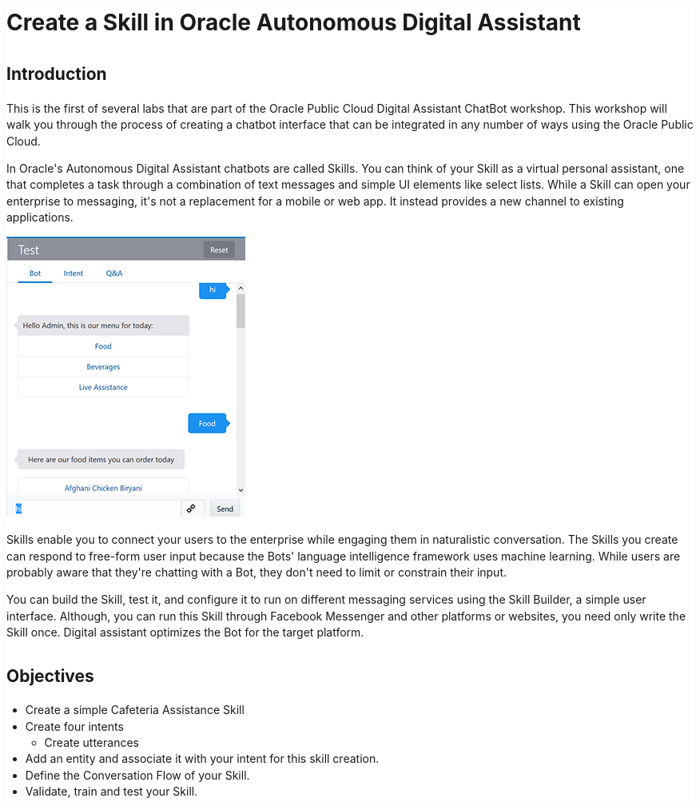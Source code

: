 Create a Skill in Oracle Autonomous Digital Assistant
=========================

## **Introduction**
This is the first of several labs that are part of the Oracle Public Cloud Digital Assistant ChatBot workshop. This workshop will walk you through the process of creating a chatbot interface that can be integrated in any number of ways using the Oracle Public Cloud.

In Oracle's Autonomous Digital Assistant chatbots are called Skills. You can think of your Skill as a virtual personal assistant, one that completes a task through a combination of text messages and simple UI elements like select lists. While a Skill can open your enterprise to messaging, it's not a replacement for a mobile or web app. It instead provides a new channel to existing applications.

![](images/100/image1.png)

Skills enable you to connect your users to the enterprise while engaging them in naturalistic conversation. The Skills you create can respond to free-form user input because the Bots' language intelligence framework uses machine learning. While users are probably aware that they're chatting with a Bot, they don't need to limit or constrain their input.

You can build the Skill, test it, and configure it to run on different messaging services using the Skill Builder, a simple user interface. Although, you can run this Skill through Facebook Messenger and other platforms or websites, you need only write the Skill once. Digital assistant optimizes the Bot for the target platform.

## Objectives

- Create a simple Cafeteria Assistance Skill
- Create four intents
    - Create utterances
- Add an entity and associate it with your intent for this skill creation.
- Define the Conversation Flow of your Skill.
- Validate, train and test your Skill.
